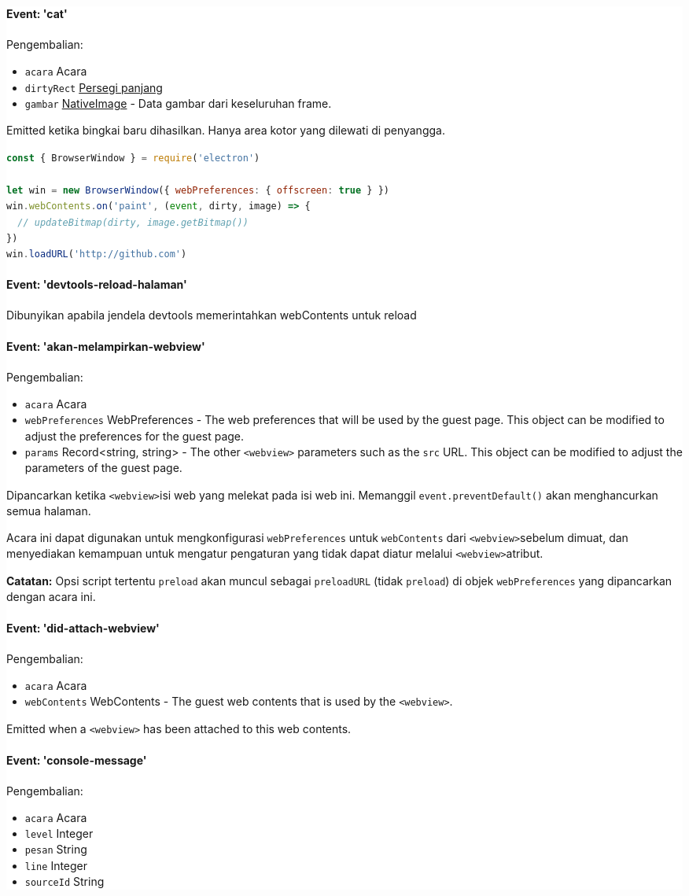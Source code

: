   #### Event: 'cat'
  
  Pengembalian:
  
  * `acara` Acara
  * `dirtyRect` [Persegi panjang](structures/rectangle.md)
  * `gambar` [NativeImage](native-image.md) - Data gambar dari keseluruhan frame.
  
  Emitted ketika bingkai baru dihasilkan. Hanya area kotor yang dilewati di penyangga.
  
  ```javascript
  const { BrowserWindow } = require('electron')
  
  let win = new BrowserWindow({ webPreferences: { offscreen: true } })
  win.webContents.on('paint', (event, dirty, image) => {
    // updateBitmap(dirty, image.getBitmap())
  })
  win.loadURL('http://github.com')
  ```
  
  #### Event: 'devtools-reload-halaman'
  
  Dibunyikan apabila jendela devtools memerintahkan webContents untuk reload
  
  #### Event: 'akan-melampirkan-webview'
  
  Pengembalian:
  
  * `acara` Acara
  * `webPreferences` WebPreferences - The web preferences that will be used by the guest page. This object can be modified to adjust the preferences for the guest page.
  * `params` Record<string, string> - The other `<webview>` parameters such as the `src` URL. This object can be modified to adjust the parameters of the guest page.
  
  Dipancarkan ketika `<webview>`isi web yang melekat pada isi web ini. Memanggil `event.preventDefault()` akan menghancurkan semua halaman.
  
  Acara ini dapat digunakan untuk mengkonfigurasi `webPreferences` untuk `webContents` dari `<webview>`sebelum dimuat, dan menyediakan kemampuan untuk mengatur pengaturan yang tidak dapat diatur melalui `<webview>`atribut.
  
  **Catatan:** Opsi script tertentu `preload` akan muncul sebagai `preloadURL` (tidak `preload`) di objek `webPreferences` yang dipancarkan dengan acara ini.
  
  #### Event: 'did-attach-webview'
  
  Pengembalian:
  
  * `acara` Acara
  * `webContents` WebContents - The guest web contents that is used by the `<webview>`.
  
  Emitted when a `<webview>` has been attached to this web contents.
  
  #### Event: 'console-message'
  
  Pengembalian:
  
  * `acara` Acara
  * `level` Integer
  * `pesan` String
  * `line` Integer
  * `sourceId` String
  